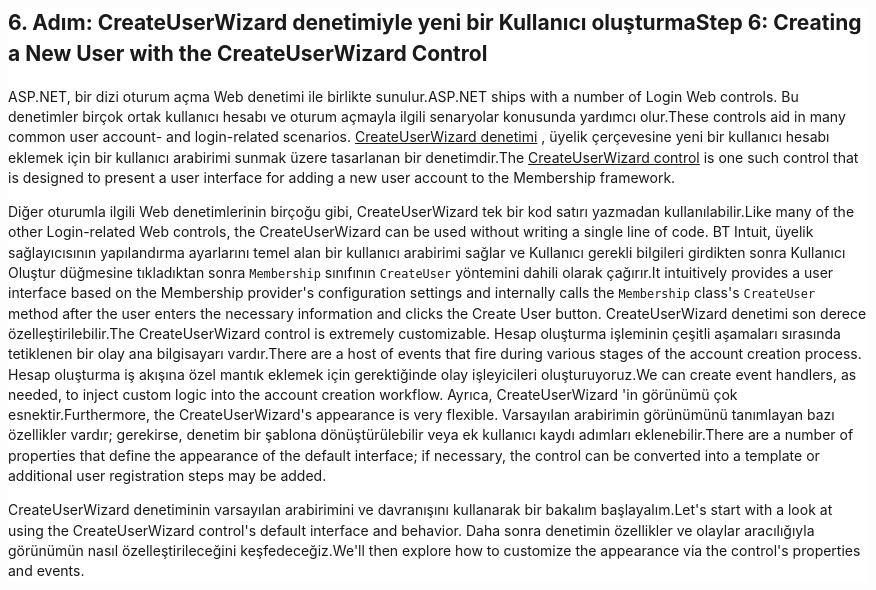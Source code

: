 ## <a name="step-6-creating-a-new-user-with-the-createuserwizard-control"></a><span data-ttu-id="72d52-290">6\. Adım: CreateUserWizard denetimiyle yeni bir Kullanıcı oluşturma</span><span class="sxs-lookup"><span data-stu-id="72d52-290">Step 6: Creating a New User with the CreateUserWizard Control</span></span>

<span data-ttu-id="72d52-291">ASP.NET, bir dizi oturum açma Web denetimi ile birlikte sunulur.</span><span class="sxs-lookup"><span data-stu-id="72d52-291">ASP.NET ships with a number of Login Web controls.</span></span> <span data-ttu-id="72d52-292">Bu denetimler birçok ortak kullanıcı hesabı ve oturum açmayla ilgili senaryolar konusunda yardımcı olur.</span><span class="sxs-lookup"><span data-stu-id="72d52-292">These controls aid in many common user account- and login-related scenarios.</span></span> <span data-ttu-id="72d52-293">[CreateUserWizard denetimi](https://quickstarts.asp.net/QuickStartv20/aspnet/doc/ctrlref/login/createuserwizard.aspx) , üyelik çerçevesine yeni bir kullanıcı hesabı eklemek için bir kullanıcı arabirimi sunmak üzere tasarlanan bir denetimdir.</span><span class="sxs-lookup"><span data-stu-id="72d52-293">The [CreateUserWizard control](https://quickstarts.asp.net/QuickStartv20/aspnet/doc/ctrlref/login/createuserwizard.aspx) is one such control that is designed to present a user interface for adding a new user account to the Membership framework.</span></span>

<span data-ttu-id="72d52-294">Diğer oturumla ilgili Web denetimlerinin birçoğu gibi, CreateUserWizard tek bir kod satırı yazmadan kullanılabilir.</span><span class="sxs-lookup"><span data-stu-id="72d52-294">Like many of the other Login-related Web controls, the CreateUserWizard can be used without writing a single line of code.</span></span> <span data-ttu-id="72d52-295">BT Intuit, üyelik sağlayıcısının yapılandırma ayarlarını temel alan bir kullanıcı arabirimi sağlar ve Kullanıcı gerekli bilgileri girdikten sonra Kullanıcı Oluştur düğmesine tıkladıktan sonra `Membership` sınıfının `CreateUser` yöntemini dahili olarak çağırır.</span><span class="sxs-lookup"><span data-stu-id="72d52-295">It intuitively provides a user interface based on the Membership provider's configuration settings and internally calls the `Membership` class's `CreateUser` method after the user enters the necessary information and clicks the Create User button.</span></span> <span data-ttu-id="72d52-296">CreateUserWizard denetimi son derece özelleştirilebilir.</span><span class="sxs-lookup"><span data-stu-id="72d52-296">The CreateUserWizard control is extremely customizable.</span></span> <span data-ttu-id="72d52-297">Hesap oluşturma işleminin çeşitli aşamaları sırasında tetiklenen bir olay ana bilgisayarı vardır.</span><span class="sxs-lookup"><span data-stu-id="72d52-297">There are a host of events that fire during various stages of the account creation process.</span></span> <span data-ttu-id="72d52-298">Hesap oluşturma iş akışına özel mantık eklemek için gerektiğinde olay işleyicileri oluşturuyoruz.</span><span class="sxs-lookup"><span data-stu-id="72d52-298">We can create event handlers, as needed, to inject custom logic into the account creation workflow.</span></span> <span data-ttu-id="72d52-299">Ayrıca, CreateUserWizard 'in görünümü çok esnektir.</span><span class="sxs-lookup"><span data-stu-id="72d52-299">Furthermore, the CreateUserWizard's appearance is very flexible.</span></span> <span data-ttu-id="72d52-300">Varsayılan arabirimin görünümünü tanımlayan bazı özellikler vardır; gerekirse, denetim bir şablona dönüştürülebilir veya ek kullanıcı kaydı adımları eklenebilir.</span><span class="sxs-lookup"><span data-stu-id="72d52-300">There are a number of properties that define the appearance of the default interface; if necessary, the control can be converted into a template or additional user registration steps may be added.</span></span>

<span data-ttu-id="72d52-301">CreateUserWizard denetiminin varsayılan arabirimini ve davranışını kullanarak bir bakalım başlayalım.</span><span class="sxs-lookup"><span data-stu-id="72d52-301">Let's start with a look at using the CreateUserWizard control's default interface and behavior.</span></span> <span data-ttu-id="72d52-302">Daha sonra denetimin özellikler ve olaylar aracılığıyla görünümün nasıl özelleştirileceğini keşfedeceğiz.</span><span class="sxs-lookup"><span data-stu-id="72d52-302">We'll then explore how to customize the appearance via the control's properties and events.</span></span>
